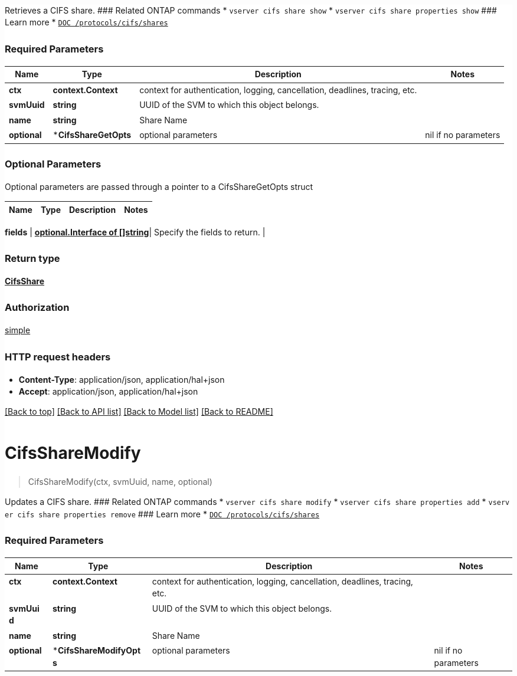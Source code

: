 Retrieves a CIFS share. ### Related ONTAP commands * `vserver cifs share show` * `vserver cifs share properties show` ### Learn more * [`DOC /protocols/cifs/shares`](#docs-NAS-protocols_cifs_shares) 

### Required Parameters

Name | Type | Description  | Notes
------------- | ------------- | ------------- | -------------
 **ctx** | **context.Context** | context for authentication, logging, cancellation, deadlines, tracing, etc.
  **svmUuid** | **string**| UUID of the SVM to which this object belongs. | 
  **name** | **string**| Share Name | 
 **optional** | ***CifsShareGetOpts** | optional parameters | nil if no parameters

### Optional Parameters
Optional parameters are passed through a pointer to a CifsShareGetOpts struct

Name | Type | Description  | Notes
------------- | ------------- | ------------- | -------------


 **fields** | [**optional.Interface of []string**](string.md)| Specify the fields to return. | 

### Return type

[**CifsShare**](cifs_share.md)

### Authorization

[simple](../README.md#simple)

### HTTP request headers

 - **Content-Type**: application/json, application/hal+json
 - **Accept**: application/json, application/hal+json

[[Back to top]](#) [[Back to API list]](../README.md#documentation-for-api-endpoints) [[Back to Model list]](../README.md#documentation-for-models) [[Back to README]](../README.md)

# **CifsShareModify**
> CifsShareModify(ctx, svmUuid, name, optional)


Updates a CIFS share. ### Related ONTAP commands * `vserver cifs share modify` * `vserver cifs share properties add` * `vserver cifs share properties remove` ### Learn more * [`DOC /protocols/cifs/shares`](#docs-NAS-protocols_cifs_shares) 

### Required Parameters

Name | Type | Description  | Notes
------------- | ------------- | ------------- | -------------
 **ctx** | **context.Context** | context for authentication, logging, cancellation, deadlines, tracing, etc.
  **svmUuid** | **string**| UUID of the SVM to which this object belongs. | 
  **name** | **string**| Share Name | 
 **optional** | ***CifsShareModifyOpts** | optional parameters | nil if no parameters
